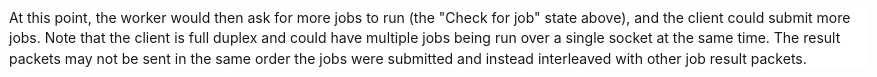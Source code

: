 
At this point, the worker would then ask for more jobs to run (the
"Check for job" state above), and the client could submit more
jobs. Note that the client is full duplex and could have multiple
jobs being run over a single socket at the same time. The result
packets may not be sent in the same order the jobs were submitted
and instead interleaved with other job result packets.
